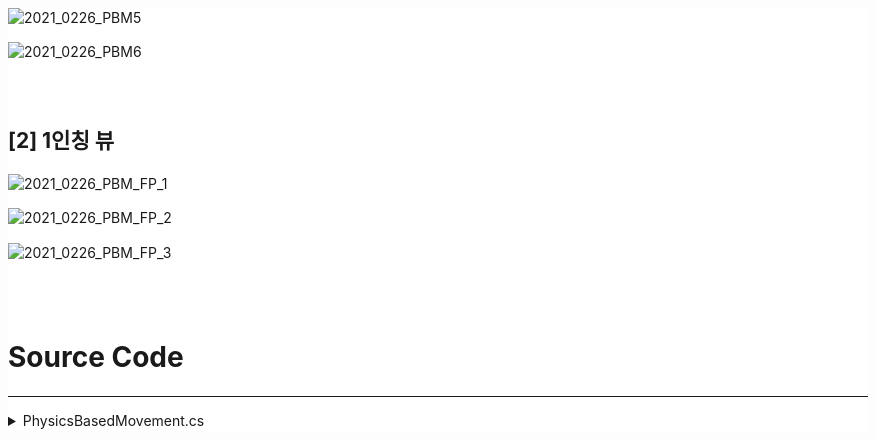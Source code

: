 ![2021_0226_PBM5](https://user-images.githubusercontent.com/42164422/109312963-02576000-788b-11eb-8348-cfcd8757a778.gif)

![2021_0226_PBM6](https://user-images.githubusercontent.com/42164422/109312969-04212380-788b-11eb-92bf-22f72f1ce251.gif)

<br>

## [2] 1인칭 뷰

![2021_0226_PBM_FP_1](https://user-images.githubusercontent.com/42164422/109314538-d4731b00-788c-11eb-8815-3f5f47ac8d03.gif)

![2021_0226_PBM_FP_2](https://user-images.githubusercontent.com/42164422/109314546-d6d57500-788c-11eb-895e-31797cfa4a91.gif)

![2021_0226_PBM_FP_3](https://user-images.githubusercontent.com/42164422/109314552-d937cf00-788c-11eb-9015-678b25cdba6e.gif)

<br>

# Source Code
---

<details><summary markdown="span"> 
PhysicsBasedMovement.cs
</summary></details>
